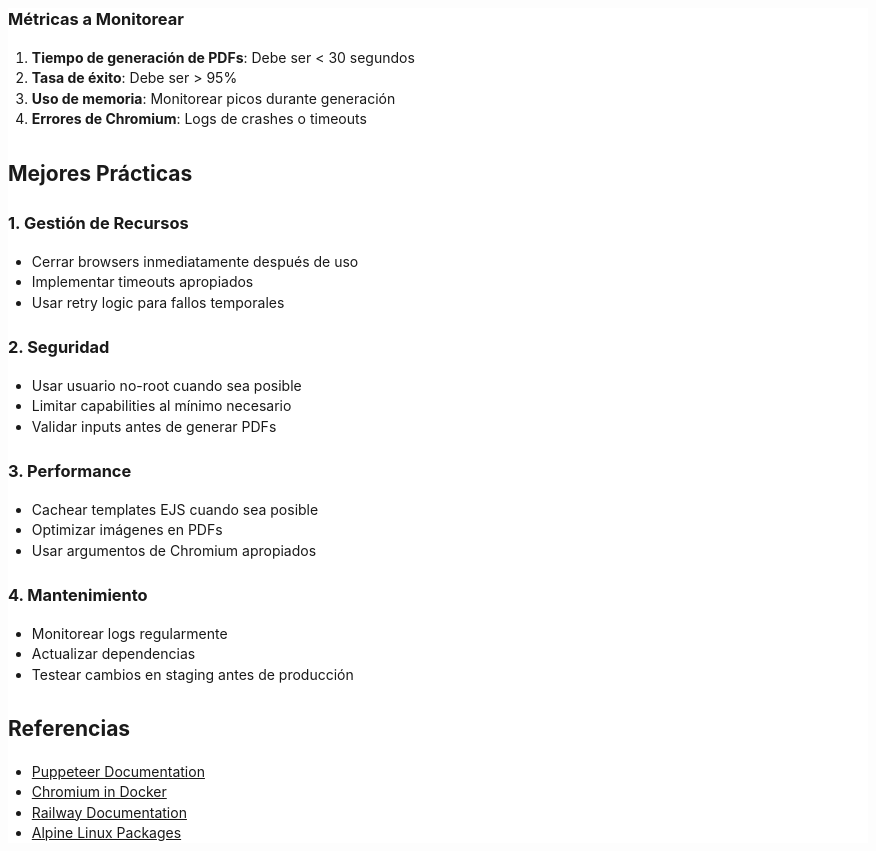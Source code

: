 ### Métricas a Monitorear

1. **Tiempo de generación de PDFs**: Debe ser < 30 segundos
2. **Tasa de éxito**: Debe ser > 95%
3. **Uso de memoria**: Monitorear picos durante generación
4. **Errores de Chromium**: Logs de crashes o timeouts

## Mejores Prácticas

### 1. Gestión de Recursos

- Cerrar browsers inmediatamente después de uso
- Implementar timeouts apropiados
- Usar retry logic para fallos temporales

### 2. Seguridad

- Usar usuario no-root cuando sea posible
- Limitar capabilities al mínimo necesario
- Validar inputs antes de generar PDFs

### 3. Performance

- Cachear templates EJS cuando sea posible
- Optimizar imágenes en PDFs
- Usar argumentos de Chromium apropiados

### 4. Mantenimiento

- Monitorear logs regularmente
- Actualizar dependencias
- Testear cambios en staging antes de producción

## Referencias

- [Puppeteer Documentation](https://pptr.dev/)
- [Chromium in Docker](https://github.com/puppeteer/puppeteer/blob/main/docs/troubleshooting.md#running-puppeteer-in-docker)
- [Railway Documentation](https://docs.railway.app/)
- [Alpine Linux Packages](https://pkgs.alpinelinux.org/)
